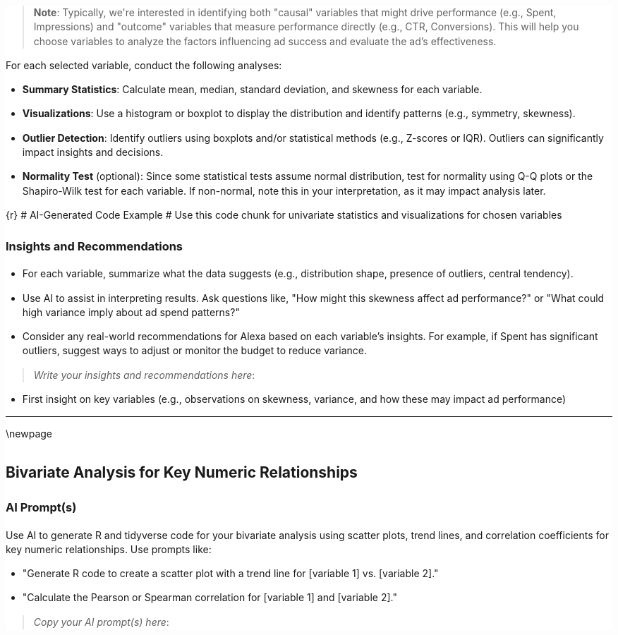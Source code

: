 > **Note**: Typically, we're interested in identifying both "causal" variables that might drive performance (e.g., Spent, Impressions) and "outcome" variables that measure performance directly (e.g., CTR, Conversions). This will help you choose variables to analyze the factors influencing ad success and evaluate the ad’s effectiveness.

For each selected variable, conduct the following analyses:

- **Summary Statistics**: Calculate mean, median, standard deviation, and skewness for each variable.
    
- **Visualizations**: Use a histogram or boxplot to display the distribution and identify patterns (e.g., symmetry, skewness).
    
- **Outlier Detection**: Identify outliers using boxplots and/or statistical methods (e.g., Z-scores or IQR). Outliers can significantly impact insights and decisions.
    
- **Normality Test** (optional): Since some statistical tests assume normal distribution, test for normality using Q-Q plots or the Shapiro-Wilk test for each variable. If non-normal, note this in your interpretation, as it may impact analysis later.
    

{r} # AI-Generated Code Example # Use this code chunk for univariate statistics and visualizations for chosen variables

### Insights and Recommendations

- For each variable, summarize what the data suggests (e.g., distribution shape, presence of outliers, central tendency).
    
- Use AI to assist in interpreting results. Ask questions like, "How might this skewness affect ad performance?" or "What could high variance imply about ad spend patterns?"
    
- Consider any real-world recommendations for Alexa based on each variable’s insights. For example, if Spent has significant outliers, suggest ways to adjust or monitor the budget to reduce variance.
    

> _Write your insights and recommendations here_:

- First insight on key variables (e.g., observations on skewness, variance, and how these may impact ad performance)
    

---

\newpage

## Bivariate Analysis for Key Numeric Relationships

### AI Prompt(s)

Use AI to generate R and tidyverse code for your bivariate analysis using scatter plots, trend lines, and correlation coefficients for key numeric relationships. Use prompts like:

- "Generate R code to create a scatter plot with a trend line for [variable 1] vs. [variable 2]."
    
- "Calculate the Pearson or Spearman correlation for [variable 1] and [variable 2]."
    

> _Copy your AI prompt(s) here_:
